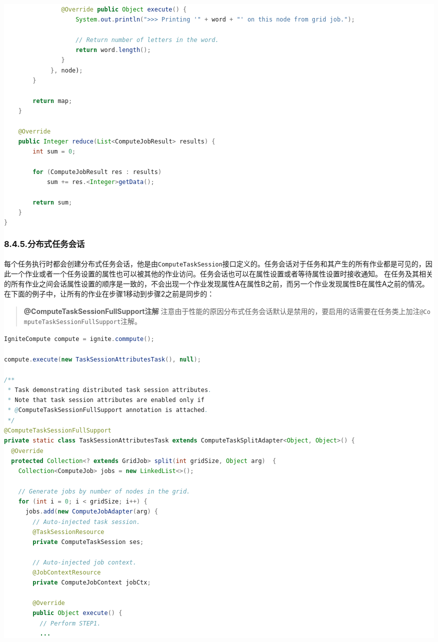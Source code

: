 ```java
                @Override public Object execute() {
                    System.out.println(">>> Printing '" + word + "' on this node from grid job.");
                  
                    // Return number of letters in the word.
                    return word.length();
                }
             }, node);
        }
      
        return map;
    }
 
    @Override 
    public Integer reduce(List<ComputeJobResult> results) {
        int sum = 0;
      
        for (ComputeJobResult res : results)
            sum += res.<Integer>getData();
      
        return sum;
    }
}
```
### 8.4.5.分布式任务会话
每个任务执行时都会创建分布式任务会话，他是由`ComputeTaskSession`接口定义的。任务会话对于任务和其产生的所有作业都是可见的，因此一个作业或者一个任务设置的属性也可以被其他的作业访问。任务会话也可以在属性设置或者等待属性设置时接收通知。
在任务及其相关的所有作业之间会话属性设置的顺序是一致的，不会出现一个作业发现属性A在属性B之前，而另一个作业发现属性B在属性A之前的情况。
在下面的例子中，让所有的作业在步骤1移动到步骤2之前是同步的：

> **@ComputeTaskSessionFullSupport注解**
注意由于性能的原因分布式任务会话默认是禁用的，要启用的话需要在任务类上加注`@ComputeTaskSessionFullSupport`注解。

```java
IgniteCompute compute = ignite.commpute();

compute.execute(new TaskSessionAttributesTask(), null);

/**
 * Task demonstrating distributed task session attributes.
 * Note that task session attributes are enabled only if
 * @ComputeTaskSessionFullSupport annotation is attached.
 */
@ComputeTaskSessionFullSupport
private static class TaskSessionAttributesTask extends ComputeTaskSplitAdapter<Object, Object>() {
  @Override 
  protected Collection<? extends GridJob> split(int gridSize, Object arg)  {
    Collection<ComputeJob> jobs = new LinkedList<>();

    // Generate jobs by number of nodes in the grid.
    for (int i = 0; i < gridSize; i++) {
      jobs.add(new ComputeJobAdapter(arg) {
        // Auto-injected task session.
        @TaskSessionResource
        private ComputeTaskSession ses;
        
        // Auto-injected job context.
        @JobContextResource
        private ComputeJobContext jobCtx;

        @Override 
        public Object execute() {
          // Perform STEP1.
          ...
```